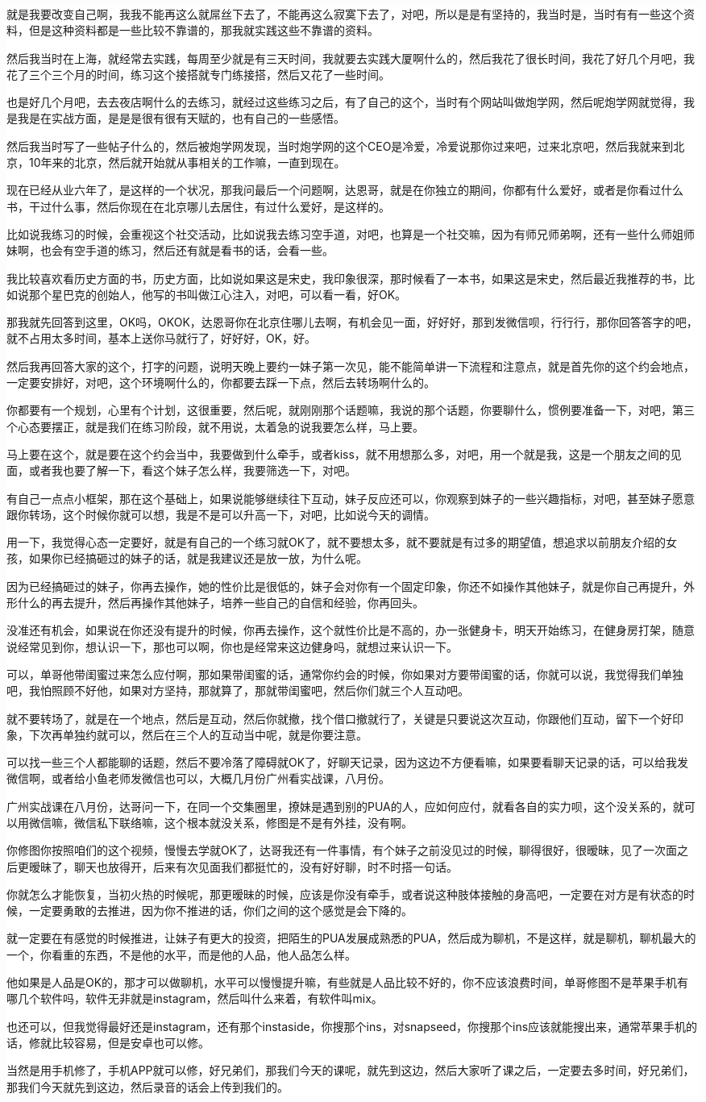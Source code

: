 就是我要改变自己啊，我我不能再这么就屌丝下去了，不能再这么寂寞下去了，对吧，所以是是有坚持的，我当时是，当时有有一些这个资料，但是这种资料都是一些比较不靠谱的，那我就实践这些不靠谱的资料。

然后我当时在上海，就经常去实践，每周至少就是有三天时间，我就要去实践大厦啊什么的，然后我花了很长时间，我花了好几个月吧，我花了三个三个月的时间，练习这个接搭就专门练接搭，然后又花了一些时间。

也是好几个月吧，去去夜店啊什么的去练习，就经过这些练习之后，有了自己的这个，当时有个网站叫做炮学网，然后呢炮学网就觉得，我是我是在实战方面，是是是很有很有天赋的，也有自己的一些感悟。

然后我当时写了一些帖子什么的，然后被炮学网发现，当时炮学网的这个CEO是冷爱，冷爱说那你过来吧，过来北京吧，然后我就来到北京，10年来的北京，然后就开始就从事相关的工作嘛，一直到现在。

现在已经从业六年了，是这样的一个状况，那我问最后一个问题啊，达恩哥，就是在你独立的期间，你都有什么爱好，或者是你看过什么书，干过什么事，然后你现在在北京哪儿去居住，有过什么爱好，是这样的。

比如说我练习的时候，会重视这个社交活动，比如说我去练习空手道，对吧，也算是一个社交嘛，因为有师兄师弟啊，还有一些什么师姐师妹啊，也会有空手道的练习，然后还有就是看书的话，会看一些。

我比较喜欢看历史方面的书，历史方面，比如说如果这是宋史，我印象很深，那时候看了一本书，如果这是宋史，然后最近我推荐的书，比如说那个星巴克的创始人，他写的书叫做江心注入，对吧，可以看一看，好OK。

那我就先回答到这里，OK吗，OKOK，达恩哥你在北京住哪儿去啊，有机会见一面，好好好，那到发微信呗，行行行，那你回答答字的吧，就不占用太多时间，基本上送你马就行了，好好好，OK，好。

然后我再回答大家的这个，打字的问题，说明天晚上要约一妹子第一次见，能不能简单讲一下流程和注意点，就是首先你的这个约会地点，一定要安排好，对吧，这个环境啊什么的，你都要去踩一下点，然后去转场啊什么的。

你都要有一个规划，心里有个计划，这很重要，然后呢，就刚刚那个话题嘛，我说的那个话题，你要聊什么，惯例要准备一下，对吧，第三个心态要摆正，就是我们在练习阶段，就不用说，太着急的说我要怎么样，马上要。

马上要在这个，就是要在这个约会当中，我要做到什么牵手，或者kiss，就不用想那么多，对吧，用一个就是我，这是一个朋友之间的见面，或者我也要了解一下，看这个妹子怎么样，我要筛选一下，对吧。

有自己一点点小框架，那在这个基础上，如果说能够继续往下互动，妹子反应还可以，你观察到妹子的一些兴趣指标，对吧，甚至妹子愿意跟你转场，这个时候你就可以想，我是不是可以升高一下，对吧，比如说今天的调情。

用一下，我觉得心态一定要好，就是有自己的一个练习就OK了，就不要想太多，就不要就是有过多的期望值，想追求以前朋友介绍的女孩，如果你已经搞砸过的妹子的话，就是我建议还是放一放，为什么呢。

因为已经搞砸过的妹子，你再去操作，她的性价比是很低的，妹子会对你有一个固定印象，你还不如操作其他妹子，就是你自己再提升，外形什么的再去提升，然后再操作其他妹子，培养一些自己的自信和经验，你再回头。

没准还有机会，如果说在你还没有提升的时候，你再去操作，这个就性价比是不高的，办一张健身卡，明天开始练习，在健身房打架，随意说经常见到你，想认识一下，那也可以啊，你也是经常来这边健身吗，就想过来认识一下。

可以，单哥他带闺蜜过来怎么应付啊，那如果带闺蜜的话，通常你约会的时候，你如果对方要带闺蜜的话，你就可以说，我觉得我们单独吧，我怕照顾不好他，如果对方坚持，那就算了，那就带闺蜜吧，然后你们就三个人互动吧。

就不要转场了，就是在一个地点，然后是互动，然后你就撤，找个借口撤就行了，关键是只要说这次互动，你跟他们互动，留下一个好印象，下次再单独约就可以，然后在三个人的互动当中呢，就是你要注意。

可以找一些三个人都能聊的话题，然后不要冷落了障碍就OK了，好聊天记录，因为这边不方便看嘛，如果要看聊天记录的话，可以给我发微信啊，或者给小鱼老师发微信也可以，大概几月份广州看实战课，八月份。

广州实战课在八月份，达哥问一下，在同一个交集圈里，撩妹是遇到别的PUA的人，应如何应付，就看各自的实力呗，这个没关系的，就可以用微信嘛，微信私下联络嘛，这个根本就没关系，修图是不是有外挂，没有啊。

你修图你按照咱们的这个视频，慢慢去学就OK了，达哥我还有一件事情，有个妹子之前没见过的时候，聊得很好，很暧昧，见了一次面之后更暧昧了，聊天也放得开，后来有次见面我们都挺忙的，没有好好聊，时不时搭一句话。

你就怎么才能恢复，当初火热的时候呢，那更暧昧的时候，应该是你没有牵手，或者说这种肢体接触的身高吧，一定要在对方是有状态的时候，一定要勇敢的去推进，因为你不推进的话，你们之间的这个感觉是会下降的。

就一定要在有感觉的时候推进，让妹子有更大的投资，把陌生的PUA发展成熟悉的PUA，然后成为聊机，不是这样，就是聊机，聊机最大的一个，你看重的东西，不是他的水平，而是他的人品，他人品怎么样。

他如果是人品是OK的，那才可以做聊机，水平可以慢慢提升嘛，有些就是人品比较不好的，你不应该浪费时间，单哥修图不是苹果手机有哪几个软件吗，软件无非就是instagram，然后叫什么来着，有软件叫mix。

也还可以，但我觉得最好还是instagram，还有那个instaside，你搜那个ins，对snapseed，你搜那个ins应该就能搜出来，通常苹果手机的话，修就比较容易，但是安卓也可以修。

当然是用手机修了，手机APP就可以修，好兄弟们，那我们今天的课呢，就先到这边，然后大家听了课之后，一定要去多时间，好兄弟们，那我们今天就先到这边，然后录音的话会上传到我们的。

